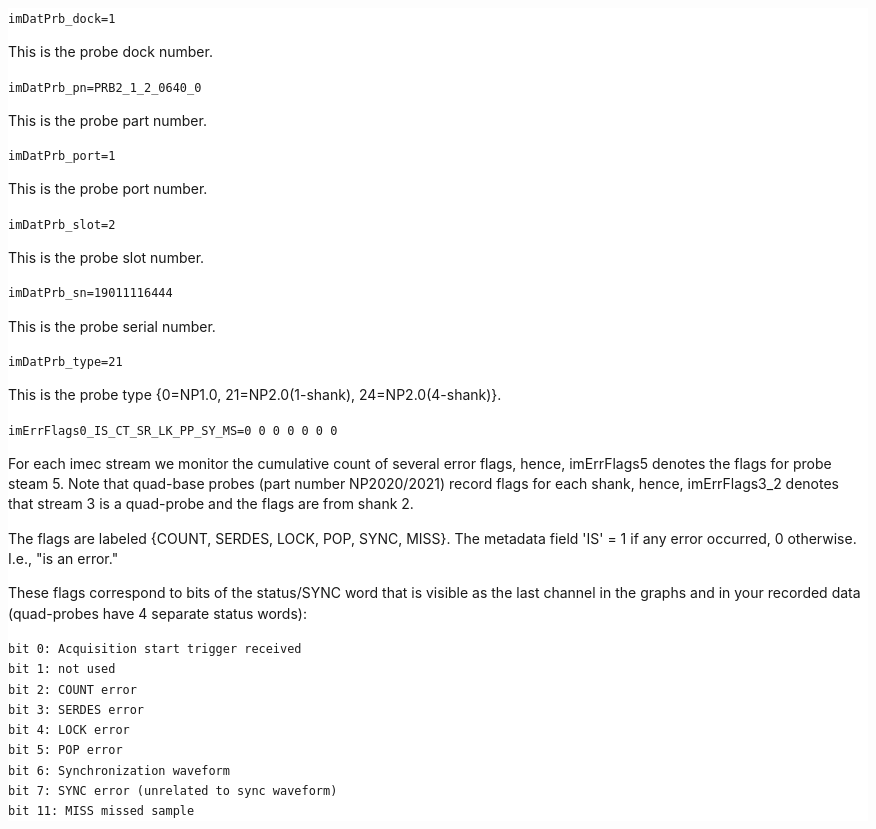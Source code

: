 ```
imDatPrb_dock=1
```

This is the probe dock number.

```
imDatPrb_pn=PRB2_1_2_0640_0
```

This is the probe part number.

```
imDatPrb_port=1
```

This is the probe port number.

```
imDatPrb_slot=2
```

This is the probe slot number.

```
imDatPrb_sn=19011116444
```

This is the probe serial number.

```
imDatPrb_type=21
```

This is the probe type {0=NP1.0, 21=NP2.0(1-shank), 24=NP2.0(4-shank)}.

```
imErrFlags0_IS_CT_SR_LK_PP_SY_MS=0 0 0 0 0 0 0
```

For each imec stream we monitor the cumulative count of several error flags,
hence, imErrFlags5 denotes the flags for probe steam 5. Note that quad-base
probes (part number NP2020/2021) record flags for each shank, hence,
imErrFlags3_2 denotes that stream 3 is a quad-probe and the flags are from
shank 2.

The flags are labeled {COUNT, SERDES, LOCK, POP, SYNC, MISS}. The metadata
field 'IS' = 1 if any error occurred, 0 otherwise. I.e., "is an error."

These flags correspond to bits of the status/SYNC word that is visible as
the last channel in the graphs and in your recorded data (quad-probes have
4 separate status words):

```
bit 0: Acquisition start trigger received
bit 1: not used
bit 2: COUNT error
bit 3: SERDES error
bit 4: LOCK error
bit 5: POP error
bit 6: Synchronization waveform
bit 7: SYNC error (unrelated to sync waveform)
bit 11: MISS missed sample
```
